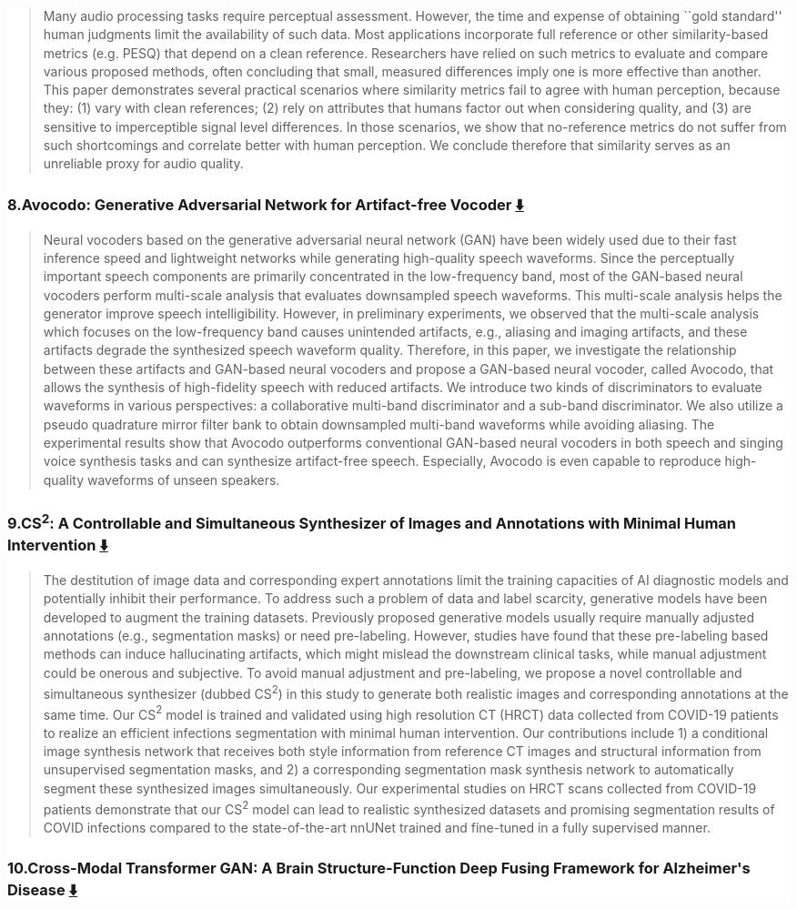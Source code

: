 >  Many audio processing tasks require perceptual assessment. However, the time and expense of obtaining ``gold standard'' human judgments limit the availability of such data. Most applications incorporate full reference or other similarity-based metrics (e.g. PESQ) that depend on a clean reference. Researchers have relied on such metrics to evaluate and compare various proposed methods, often concluding that small, measured differences imply one is more effective than another. This paper demonstrates several practical scenarios where similarity metrics fail to agree with human perception, because they: (1) vary with clean references; (2) rely on attributes that humans factor out when considering quality, and (3) are sensitive to imperceptible signal level differences. In those scenarios, we show that no-reference metrics do not suffer from such shortcomings and correlate better with human perception. We conclude therefore that similarity serves as an unreliable proxy for audio quality.      
### 8.Avocodo: Generative Adversarial Network for Artifact-free Vocoder  [ :arrow_down: ](https://arxiv.org/pdf/2206.13404.pdf)
>  Neural vocoders based on the generative adversarial neural network (GAN) have been widely used due to their fast inference speed and lightweight networks while generating high-quality speech waveforms. Since the perceptually important speech components are primarily concentrated in the low-frequency band, most of the GAN-based neural vocoders perform multi-scale analysis that evaluates downsampled speech waveforms. This multi-scale analysis helps the generator improve speech intelligibility. However, in preliminary experiments, we observed that the multi-scale analysis which focuses on the low-frequency band causes unintended artifacts, e.g., aliasing and imaging artifacts, and these artifacts degrade the synthesized speech waveform quality. Therefore, in this paper, we investigate the relationship between these artifacts and GAN-based neural vocoders and propose a GAN-based neural vocoder, called Avocodo, that allows the synthesis of high-fidelity speech with reduced artifacts. We introduce two kinds of discriminators to evaluate waveforms in various perspectives: a collaborative multi-band discriminator and a sub-band discriminator. We also utilize a pseudo quadrature mirror filter bank to obtain downsampled multi-band waveforms while avoiding aliasing. The experimental results show that Avocodo outperforms conventional GAN-based neural vocoders in both speech and singing voice synthesis tasks and can synthesize artifact-free speech. Especially, Avocodo is even capable to reproduce high-quality waveforms of unseen speakers.      
### 9.CS$^2$: A Controllable and Simultaneous Synthesizer of Images and Annotations with Minimal Human Intervention  [ :arrow_down: ](https://arxiv.org/pdf/2206.13394.pdf)
>  The destitution of image data and corresponding expert annotations limit the training capacities of AI diagnostic models and potentially inhibit their performance. To address such a problem of data and label scarcity, generative models have been developed to augment the training datasets. Previously proposed generative models usually require manually adjusted annotations (e.g., segmentation masks) or need pre-labeling. However, studies have found that these pre-labeling based methods can induce hallucinating artifacts, which might mislead the downstream clinical tasks, while manual adjustment could be onerous and subjective. To avoid manual adjustment and pre-labeling, we propose a novel controllable and simultaneous synthesizer (dubbed CS$^2$) in this study to generate both realistic images and corresponding annotations at the same time. Our CS$^2$ model is trained and validated using high resolution CT (HRCT) data collected from COVID-19 patients to realize an efficient infections segmentation with minimal human intervention. Our contributions include 1) a conditional image synthesis network that receives both style information from reference CT images and structural information from unsupervised segmentation masks, and 2) a corresponding segmentation mask synthesis network to automatically segment these synthesized images simultaneously. Our experimental studies on HRCT scans collected from COVID-19 patients demonstrate that our CS$^2$ model can lead to realistic synthesized datasets and promising segmentation results of COVID infections compared to the state-of-the-art nnUNet trained and fine-tuned in a fully supervised manner.      
### 10.Cross-Modal Transformer GAN: A Brain Structure-Function Deep Fusing Framework for Alzheimer's Disease  [ :arrow_down: ](https://arxiv.org/pdf/2206.13393.pdf)